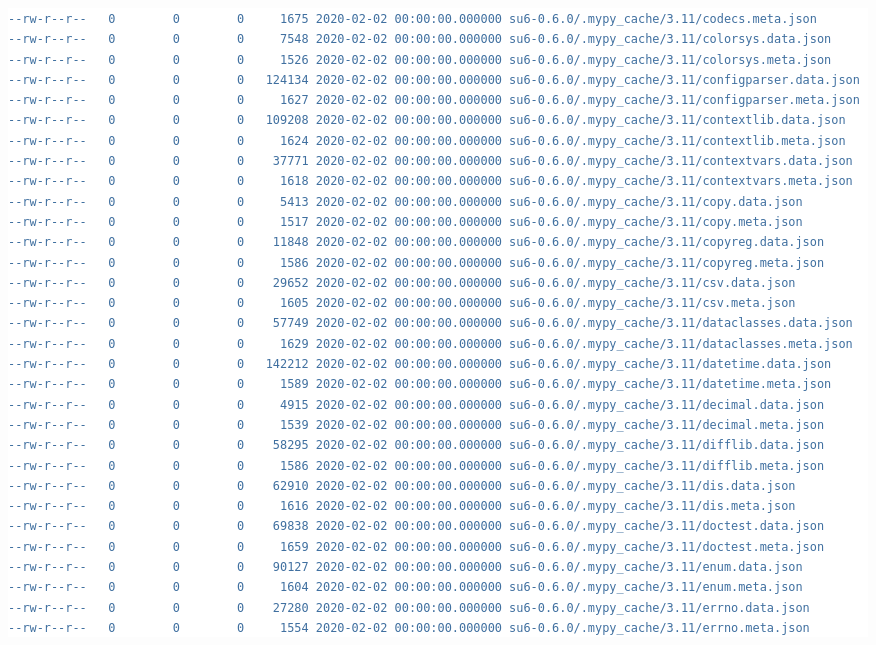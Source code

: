 ```diff
--rw-r--r--   0        0        0     1675 2020-02-02 00:00:00.000000 su6-0.6.0/.mypy_cache/3.11/codecs.meta.json
--rw-r--r--   0        0        0     7548 2020-02-02 00:00:00.000000 su6-0.6.0/.mypy_cache/3.11/colorsys.data.json
--rw-r--r--   0        0        0     1526 2020-02-02 00:00:00.000000 su6-0.6.0/.mypy_cache/3.11/colorsys.meta.json
--rw-r--r--   0        0        0   124134 2020-02-02 00:00:00.000000 su6-0.6.0/.mypy_cache/3.11/configparser.data.json
--rw-r--r--   0        0        0     1627 2020-02-02 00:00:00.000000 su6-0.6.0/.mypy_cache/3.11/configparser.meta.json
--rw-r--r--   0        0        0   109208 2020-02-02 00:00:00.000000 su6-0.6.0/.mypy_cache/3.11/contextlib.data.json
--rw-r--r--   0        0        0     1624 2020-02-02 00:00:00.000000 su6-0.6.0/.mypy_cache/3.11/contextlib.meta.json
--rw-r--r--   0        0        0    37771 2020-02-02 00:00:00.000000 su6-0.6.0/.mypy_cache/3.11/contextvars.data.json
--rw-r--r--   0        0        0     1618 2020-02-02 00:00:00.000000 su6-0.6.0/.mypy_cache/3.11/contextvars.meta.json
--rw-r--r--   0        0        0     5413 2020-02-02 00:00:00.000000 su6-0.6.0/.mypy_cache/3.11/copy.data.json
--rw-r--r--   0        0        0     1517 2020-02-02 00:00:00.000000 su6-0.6.0/.mypy_cache/3.11/copy.meta.json
--rw-r--r--   0        0        0    11848 2020-02-02 00:00:00.000000 su6-0.6.0/.mypy_cache/3.11/copyreg.data.json
--rw-r--r--   0        0        0     1586 2020-02-02 00:00:00.000000 su6-0.6.0/.mypy_cache/3.11/copyreg.meta.json
--rw-r--r--   0        0        0    29652 2020-02-02 00:00:00.000000 su6-0.6.0/.mypy_cache/3.11/csv.data.json
--rw-r--r--   0        0        0     1605 2020-02-02 00:00:00.000000 su6-0.6.0/.mypy_cache/3.11/csv.meta.json
--rw-r--r--   0        0        0    57749 2020-02-02 00:00:00.000000 su6-0.6.0/.mypy_cache/3.11/dataclasses.data.json
--rw-r--r--   0        0        0     1629 2020-02-02 00:00:00.000000 su6-0.6.0/.mypy_cache/3.11/dataclasses.meta.json
--rw-r--r--   0        0        0   142212 2020-02-02 00:00:00.000000 su6-0.6.0/.mypy_cache/3.11/datetime.data.json
--rw-r--r--   0        0        0     1589 2020-02-02 00:00:00.000000 su6-0.6.0/.mypy_cache/3.11/datetime.meta.json
--rw-r--r--   0        0        0     4915 2020-02-02 00:00:00.000000 su6-0.6.0/.mypy_cache/3.11/decimal.data.json
--rw-r--r--   0        0        0     1539 2020-02-02 00:00:00.000000 su6-0.6.0/.mypy_cache/3.11/decimal.meta.json
--rw-r--r--   0        0        0    58295 2020-02-02 00:00:00.000000 su6-0.6.0/.mypy_cache/3.11/difflib.data.json
--rw-r--r--   0        0        0     1586 2020-02-02 00:00:00.000000 su6-0.6.0/.mypy_cache/3.11/difflib.meta.json
--rw-r--r--   0        0        0    62910 2020-02-02 00:00:00.000000 su6-0.6.0/.mypy_cache/3.11/dis.data.json
--rw-r--r--   0        0        0     1616 2020-02-02 00:00:00.000000 su6-0.6.0/.mypy_cache/3.11/dis.meta.json
--rw-r--r--   0        0        0    69838 2020-02-02 00:00:00.000000 su6-0.6.0/.mypy_cache/3.11/doctest.data.json
--rw-r--r--   0        0        0     1659 2020-02-02 00:00:00.000000 su6-0.6.0/.mypy_cache/3.11/doctest.meta.json
--rw-r--r--   0        0        0    90127 2020-02-02 00:00:00.000000 su6-0.6.0/.mypy_cache/3.11/enum.data.json
--rw-r--r--   0        0        0     1604 2020-02-02 00:00:00.000000 su6-0.6.0/.mypy_cache/3.11/enum.meta.json
--rw-r--r--   0        0        0    27280 2020-02-02 00:00:00.000000 su6-0.6.0/.mypy_cache/3.11/errno.data.json
--rw-r--r--   0        0        0     1554 2020-02-02 00:00:00.000000 su6-0.6.0/.mypy_cache/3.11/errno.meta.json
```
